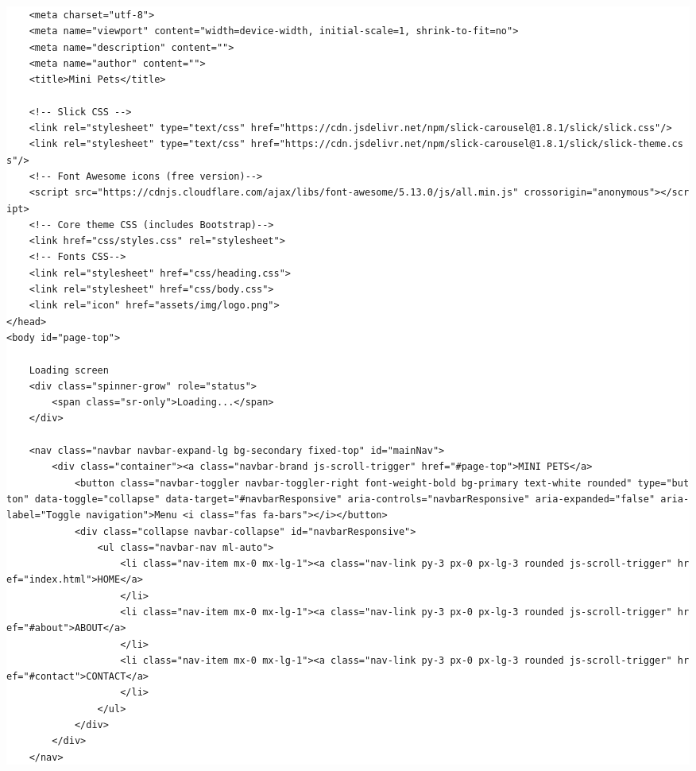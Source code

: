 <!DOCTYPE html>
<html lang="en">
    <head>
        
        <meta charset="utf-8">
        <meta name="viewport" content="width=device-width, initial-scale=1, shrink-to-fit=no">
        <meta name="description" content="">
        <meta name="author" content="">
        <title>Mini Pets</title>
        
        <!-- Slick CSS -->
        <link rel="stylesheet" type="text/css" href="https://cdn.jsdelivr.net/npm/slick-carousel@1.8.1/slick/slick.css"/>
        <link rel="stylesheet" type="text/css" href="https://cdn.jsdelivr.net/npm/slick-carousel@1.8.1/slick/slick-theme.css"/>
        <!-- Font Awesome icons (free version)-->
        <script src="https://cdnjs.cloudflare.com/ajax/libs/font-awesome/5.13.0/js/all.min.js" crossorigin="anonymous"></script>
        <!-- Core theme CSS (includes Bootstrap)-->
        <link href="css/styles.css" rel="stylesheet">
        <!-- Fonts CSS-->
        <link rel="stylesheet" href="css/heading.css">
        <link rel="stylesheet" href="css/body.css">
        <link rel="icon" href="assets/img/logo.png">
    </head>
    <body id="page-top">

        Loading screen
        <div class="spinner-grow" role="status">
            <span class="sr-only">Loading...</span>
        </div>

        <nav class="navbar navbar-expand-lg bg-secondary fixed-top" id="mainNav">
            <div class="container"><a class="navbar-brand js-scroll-trigger" href="#page-top">MINI PETS</a>
                <button class="navbar-toggler navbar-toggler-right font-weight-bold bg-primary text-white rounded" type="button" data-toggle="collapse" data-target="#navbarResponsive" aria-controls="navbarResponsive" aria-expanded="false" aria-label="Toggle navigation">Menu <i class="fas fa-bars"></i></button>
                <div class="collapse navbar-collapse" id="navbarResponsive">
                    <ul class="navbar-nav ml-auto">
                        <li class="nav-item mx-0 mx-lg-1"><a class="nav-link py-3 px-0 px-lg-3 rounded js-scroll-trigger" href="index.html">HOME</a>
                        </li>
                        <li class="nav-item mx-0 mx-lg-1"><a class="nav-link py-3 px-0 px-lg-3 rounded js-scroll-trigger" href="#about">ABOUT</a>
                        </li>
                        <li class="nav-item mx-0 mx-lg-1"><a class="nav-link py-3 px-0 px-lg-3 rounded js-scroll-trigger" href="#contact">CONTACT</a>
                        </li>
                    </ul>
                </div>
            </div>
        </nav>
        